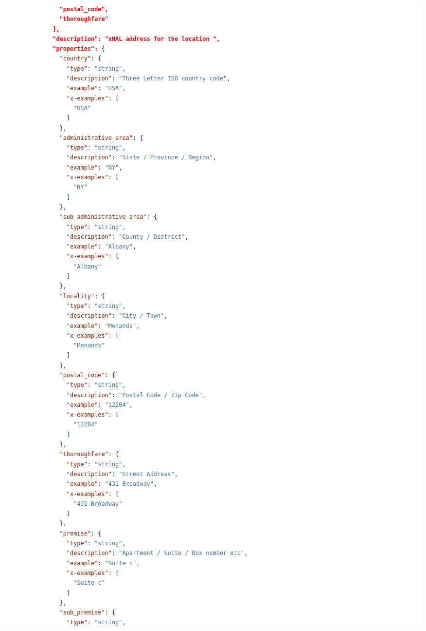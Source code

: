 ```json
                "postal_code",
                "thoroughfare"
              ],
              "description": "xNAL address for the location ",
              "properties": {
                "country": {
                  "type": "string",
                  "description": "Three Letter ISO country code",
                  "example": "USA",
                  "x-examples": [
                    "USA"
                  ]
                },
                "administrative_area": {
                  "type": "string",
                  "description": "State / Province / Region",
                  "example": "NY",
                  "x-examples": [
                    "NY"
                  ]
                },
                "sub_administrative_area": {
                  "type": "string",
                  "description": "County / District",
                  "example": "Albany",
                  "x-examples": [
                    "Albany"
                  ]
                },
                "locality": {
                  "type": "string",
                  "description": "City / Town",
                  "example": "Menands",
                  "x-examples": [
                    "Menands"
                  ]
                },
                "postal_code": {
                  "type": "string",
                  "description": "Postal Code / Zip Code",
                  "example": "12204",
                  "x-examples": [
                    "12204"
                  ]
                },
                "thoroughfare": {
                  "type": "string",
                  "description": "Street Address",
                  "example": "431 Broadway",
                  "x-examples": [
                    "431 Broadway"
                  ]
                },
                "premise": {
                  "type": "string",
                  "description": "Apartment / Suite / Box number etc",
                  "example": "Suite c",
                  "x-examples": [
                    "Suite c"
                  ]
                },
                "sub_premise": {
                  "type": "string",
```